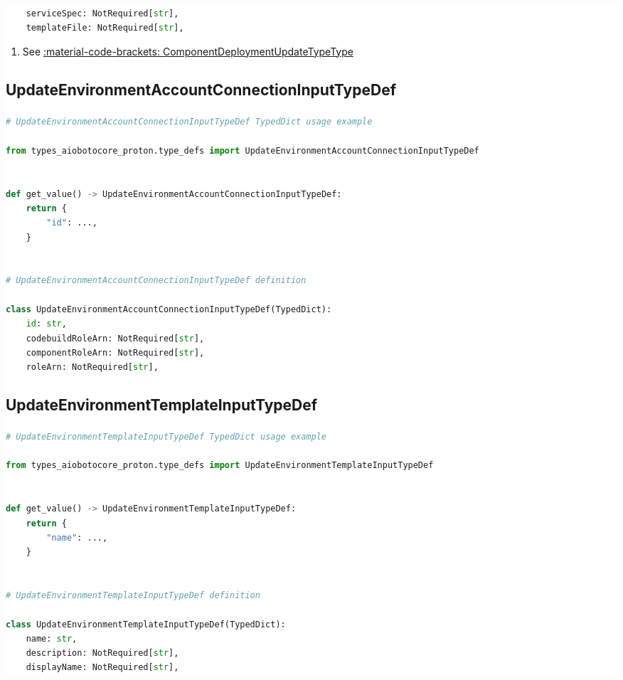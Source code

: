 ```python
    serviceSpec: NotRequired[str],
    templateFile: NotRequired[str],
```

1. See [:material-code-brackets: ComponentDeploymentUpdateTypeType](./literals.md#componentdeploymentupdatetypetype)

## UpdateEnvironmentAccountConnectionInputTypeDef

```python
# UpdateEnvironmentAccountConnectionInputTypeDef TypedDict usage example

from types_aiobotocore_proton.type_defs import UpdateEnvironmentAccountConnectionInputTypeDef


def get_value() -> UpdateEnvironmentAccountConnectionInputTypeDef:
    return {
        "id": ...,
    }


# UpdateEnvironmentAccountConnectionInputTypeDef definition

class UpdateEnvironmentAccountConnectionInputTypeDef(TypedDict):
    id: str,
    codebuildRoleArn: NotRequired[str],
    componentRoleArn: NotRequired[str],
    roleArn: NotRequired[str],
```


## UpdateEnvironmentTemplateInputTypeDef

```python
# UpdateEnvironmentTemplateInputTypeDef TypedDict usage example

from types_aiobotocore_proton.type_defs import UpdateEnvironmentTemplateInputTypeDef


def get_value() -> UpdateEnvironmentTemplateInputTypeDef:
    return {
        "name": ...,
    }


# UpdateEnvironmentTemplateInputTypeDef definition

class UpdateEnvironmentTemplateInputTypeDef(TypedDict):
    name: str,
    description: NotRequired[str],
    displayName: NotRequired[str],
```
